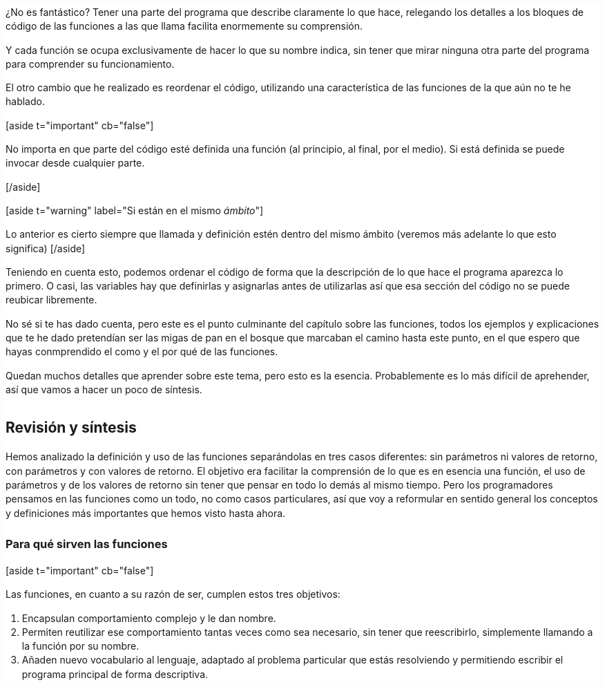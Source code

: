 ¿No es fantástico? Tener una parte del programa que describe claramente lo que hace, relegando los detalles a los bloques de código de las funciones a las que llama facilita enormemente su comprensión.

Y cada función se ocupa exclusivamente de hacer lo que su nombre indica, sin tener que mirar ninguna otra parte del programa para comprender su funcionamiento.


El otro cambio que he realizado es reordenar el código, utilizando una característica de las funciones de la que aún no te he hablado. 

[aside t="important" cb="false"]

No importa en que parte del código esté definida una función (al principio, al final, por el medio). Si está definida se puede invocar desde cualquier parte.

[/aside]

[aside t="warning" label="Si están en el mismo *ámbito*"]

Lo anterior es cierto siempre que llamada y definición estén dentro del mismo ámbito (veremos más adelante lo que esto significa)
[/aside]

Teniendo en cuenta esto, podemos ordenar el código de forma que la descripción de lo que hace el programa aparezca lo primero. O casi, las variables hay que definirlas y asignarlas antes de utilizarlas así que esa sección del código no se puede reubicar libremente.

No sé si te has dado cuenta, pero este es el punto culminante del capítulo sobre las funciones, todos los ejemplos y explicaciones que te he dado pretendían ser las migas de pan en el bosque que marcaban el camino hasta este punto, en el que espero que hayas conmprendido el como y el por qué de las funciones.

Quedan muchos detalles que aprender sobre este tema, pero esto es la esencia. Probablemente es lo más difícil de aprehender, así que vamos a hacer un poco de síntesis.


## Revisión y síntesis

Hemos analizado la definición y uso de las funciones separándolas en tres casos diferentes: sin parámetros ni valores de retorno, con parámetros y con valores de retorno.
El objetivo era facilitar la comprensión de lo que es en esencia una función, el uso de parámetros y de los valores de retorno sin tener que pensar en todo lo demás al mismo tiempo. Pero los programadores pensamos en las funciones como un todo, no como casos particulares, así que voy a reformular en sentido general los conceptos y definiciones más importantes que hemos visto hasta ahora.

### Para qué sirven las funciones

[aside t="important" cb="false"]

Las funciones, en cuanto a su razón de ser, cumplen estos tres objetivos:

1. Encapsulan comportamiento complejo y le dan nombre.
2. Permiten reutilizar ese comportamiento tantas veces como sea necesario, sin tener que reescribirlo, simplemente llamando a la función por su nombre.
3. Añaden nuevo vocabulario al lenguaje, adaptado al problema particular que estás resolviendo y permitiendo escribir el programa principal de forma descriptiva.
